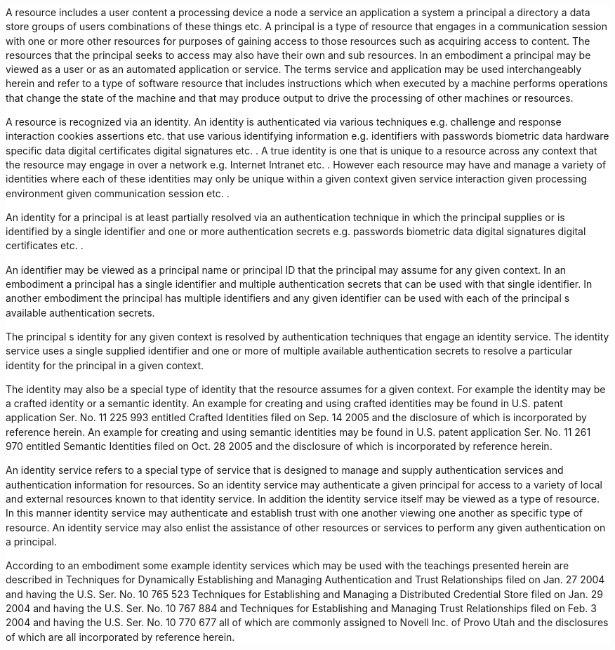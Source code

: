 A resource includes a user content a processing device a node a service an application a system a principal a directory a data store groups of users combinations of these things etc. A principal is a type of resource that engages in a communication session with one or more other resources for purposes of gaining access to those resources such as acquiring access to content. The resources that the principal seeks to access may also have their own and sub resources. In an embodiment a principal may be viewed as a user or as an automated application or service. The terms service and application may be used interchangeably herein and refer to a type of software resource that includes instructions which when executed by a machine performs operations that change the state of the machine and that may produce output to drive the processing of other machines or resources.

A resource is recognized via an identity. An identity is authenticated via various techniques e.g. challenge and response interaction cookies assertions etc. that use various identifying information e.g. identifiers with passwords biometric data hardware specific data digital certificates digital signatures etc. . A true identity is one that is unique to a resource across any context that the resource may engage in over a network e.g. Internet Intranet etc. . However each resource may have and manage a variety of identities where each of these identities may only be unique within a given context given service interaction given processing environment given communication session etc. .

An identity for a principal is at least partially resolved via an authentication technique in which the principal supplies or is identified by a single identifier and one or more authentication secrets e.g. passwords biometric data digital signatures digital certificates etc. .

An identifier may be viewed as a principal name or principal ID that the principal may assume for any given context. In an embodiment a principal has a single identifier and multiple authentication secrets that can be used with that single identifier. In another embodiment the principal has multiple identifiers and any given identifier can be used with each of the principal s available authentication secrets.

The principal s identity for any given context is resolved by authentication techniques that engage an identity service. The identity service uses a single supplied identifier and one or more of multiple available authentication secrets to resolve a particular identity for the principal in a given context.

The identity may also be a special type of identity that the resource assumes for a given context. For example the identity may be a crafted identity or a semantic identity. An example for creating and using crafted identities may be found in U.S. patent application Ser. No. 11 225 993 entitled Crafted Identities filed on Sep. 14 2005 and the disclosure of which is incorporated by reference herein. An example for creating and using semantic identities may be found in U.S. patent application Ser. No. 11 261 970 entitled Semantic Identities filed on Oct. 28 2005 and the disclosure of which is incorporated by reference herein.

An identity service refers to a special type of service that is designed to manage and supply authentication services and authentication information for resources. So an identity service may authenticate a given principal for access to a variety of local and external resources known to that identity service. In addition the identity service itself may be viewed as a type of resource. In this manner identity service may authenticate and establish trust with one another viewing one another as specific type of resource. An identity service may also enlist the assistance of other resources or services to perform any given authentication on a principal.

According to an embodiment some example identity services which may be used with the teachings presented herein are described in Techniques for Dynamically Establishing and Managing Authentication and Trust Relationships filed on Jan. 27 2004 and having the U.S. Ser. No. 10 765 523 Techniques for Establishing and Managing a Distributed Credential Store filed on Jan. 29 2004 and having the U.S. Ser. No. 10 767 884 and Techniques for Establishing and Managing Trust Relationships filed on Feb. 3 2004 and having the U.S. Ser. No. 10 770 677 all of which are commonly assigned to Novell Inc. of Provo Utah and the disclosures of which are all incorporated by reference herein.
